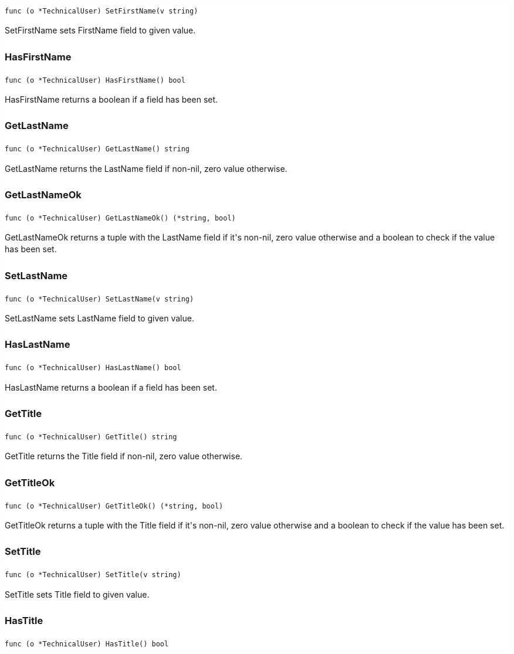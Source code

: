 `func (o *TechnicalUser) SetFirstName(v string)`

SetFirstName sets FirstName field to given value.

### HasFirstName

`func (o *TechnicalUser) HasFirstName() bool`

HasFirstName returns a boolean if a field has been set.

### GetLastName

`func (o *TechnicalUser) GetLastName() string`

GetLastName returns the LastName field if non-nil, zero value otherwise.

### GetLastNameOk

`func (o *TechnicalUser) GetLastNameOk() (*string, bool)`

GetLastNameOk returns a tuple with the LastName field if it's non-nil, zero value otherwise
and a boolean to check if the value has been set.

### SetLastName

`func (o *TechnicalUser) SetLastName(v string)`

SetLastName sets LastName field to given value.

### HasLastName

`func (o *TechnicalUser) HasLastName() bool`

HasLastName returns a boolean if a field has been set.

### GetTitle

`func (o *TechnicalUser) GetTitle() string`

GetTitle returns the Title field if non-nil, zero value otherwise.

### GetTitleOk

`func (o *TechnicalUser) GetTitleOk() (*string, bool)`

GetTitleOk returns a tuple with the Title field if it's non-nil, zero value otherwise
and a boolean to check if the value has been set.

### SetTitle

`func (o *TechnicalUser) SetTitle(v string)`

SetTitle sets Title field to given value.

### HasTitle

`func (o *TechnicalUser) HasTitle() bool`
